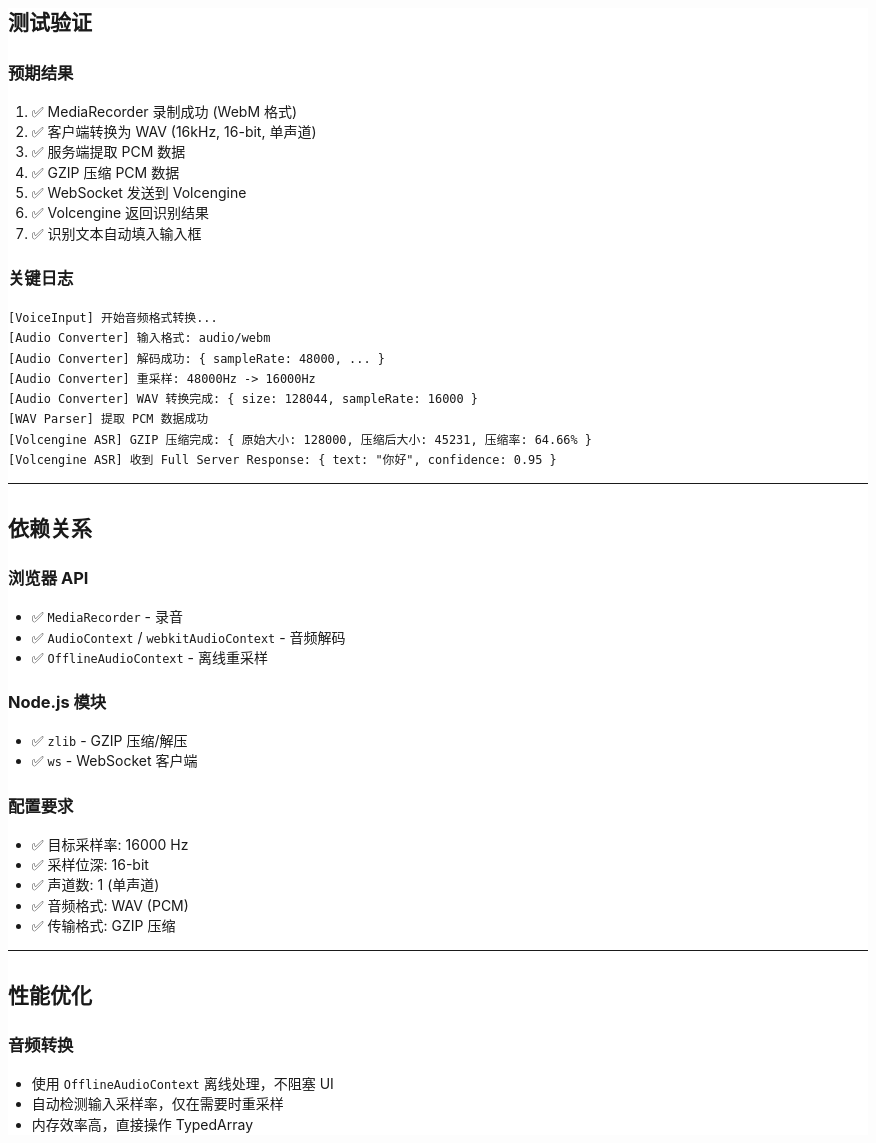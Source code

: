 ## 测试验证

### 预期结果
1. ✅ MediaRecorder 录制成功 (WebM 格式)
2. ✅ 客户端转换为 WAV (16kHz, 16-bit, 单声道)
3. ✅ 服务端提取 PCM 数据
4. ✅ GZIP 压缩 PCM 数据
5. ✅ WebSocket 发送到 Volcengine
6. ✅ Volcengine 返回识别结果
7. ✅ 识别文本自动填入输入框

### 关键日志
```
[VoiceInput] 开始音频格式转换...
[Audio Converter] 输入格式: audio/webm
[Audio Converter] 解码成功: { sampleRate: 48000, ... }
[Audio Converter] 重采样: 48000Hz -> 16000Hz
[Audio Converter] WAV 转换完成: { size: 128044, sampleRate: 16000 }
[WAV Parser] 提取 PCM 数据成功
[Volcengine ASR] GZIP 压缩完成: { 原始大小: 128000, 压缩后大小: 45231, 压缩率: 64.66% }
[Volcengine ASR] 收到 Full Server Response: { text: "你好", confidence: 0.95 }
```

---

## 依赖关系

### 浏览器 API
- ✅ `MediaRecorder` - 录音
- ✅ `AudioContext` / `webkitAudioContext` - 音频解码
- ✅ `OfflineAudioContext` - 离线重采样

### Node.js 模块
- ✅ `zlib` - GZIP 压缩/解压
- ✅ `ws` - WebSocket 客户端

### 配置要求
- ✅ 目标采样率: 16000 Hz
- ✅ 采样位深: 16-bit
- ✅ 声道数: 1 (单声道)
- ✅ 音频格式: WAV (PCM)
- ✅ 传输格式: GZIP 压缩

---

## 性能优化

### 音频转换
- 使用 `OfflineAudioContext` 离线处理，不阻塞 UI
- 自动检测输入采样率，仅在需要时重采样
- 内存效率高，直接操作 TypedArray
